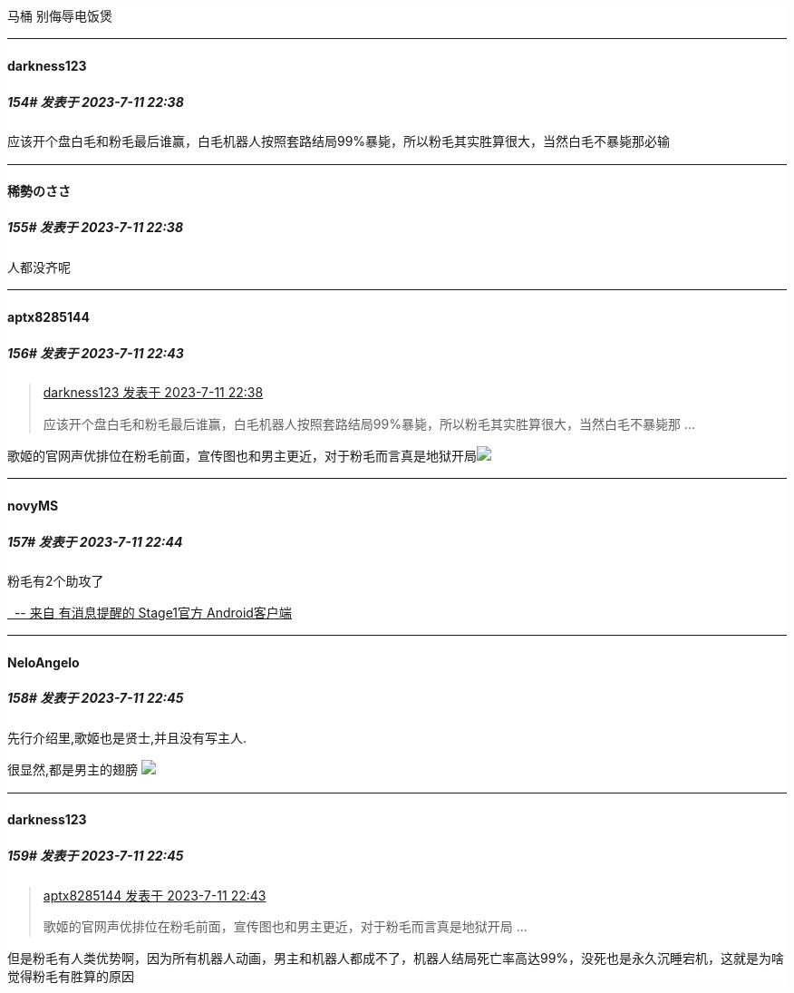 马桶 别侮辱电饭煲

*****

####  darkness123  
##### 154#       发表于 2023-7-11 22:38

应该开个盘白毛和粉毛最后谁赢，白毛机器人按照套路结局99%暴毙，所以粉毛其实胜算很大，当然白毛不暴毙那必输

*****

####  稀勢のささ  
##### 155#       发表于 2023-7-11 22:38

人都没齐呢

*****

####  aptx8285144  
##### 156#       发表于 2023-7-11 22:43

<blockquote><a href="httphttps://bbs.saraba1st.com/2b/forum.php?mod=redirect&amp;goto=findpost&amp;pid=61632518&amp;ptid=2092345" target="_blank">darkness123 发表于 2023-7-11 22:38</a>

应该开个盘白毛和粉毛最后谁赢，白毛机器人按照套路结局99%暴毙，所以粉毛其实胜算很大，当然白毛不暴毙那 ...</blockquote>
歌姬的官网声优排位在粉毛前面，宣传图也和男主更近，对于粉毛而言真是地狱开局<img src="https://static.saraba1st.com/image/smiley/face2017/053.png" referrerpolicy="no-referrer">

*****

####  novyMS  
##### 157#       发表于 2023-7-11 22:44

粉毛有2个助攻了

[  -- 来自 有消息提醒的 Stage1官方 Android客户端](https://www.coolapk.com/apk/140634)


*****

####  NeloAngelo  
##### 158#       发表于 2023-7-11 22:45

先行介绍里,歌姬也是贤士,并且没有写主人.

很显然,都是男主的翅膀 <img src="https://static.saraba1st.com/image/smiley/carton2017/240.png" referrerpolicy="no-referrer">

*****

####  darkness123  
##### 159#       发表于 2023-7-11 22:45

<blockquote><a href="httphttps://bbs.saraba1st.com/2b/forum.php?mod=redirect&amp;goto=findpost&amp;pid=61632562&amp;ptid=2092345" target="_blank">aptx8285144 发表于 2023-7-11 22:43</a>

歌姬的官网声优排位在粉毛前面，宣传图也和男主更近，对于粉毛而言真是地狱开局 ...</blockquote>
但是粉毛有人类优势啊，因为所有机器人动画，男主和机器人都成不了，机器人结局死亡率高达99%，没死也是永久沉睡宕机，这就是为啥觉得粉毛有胜算的原因
